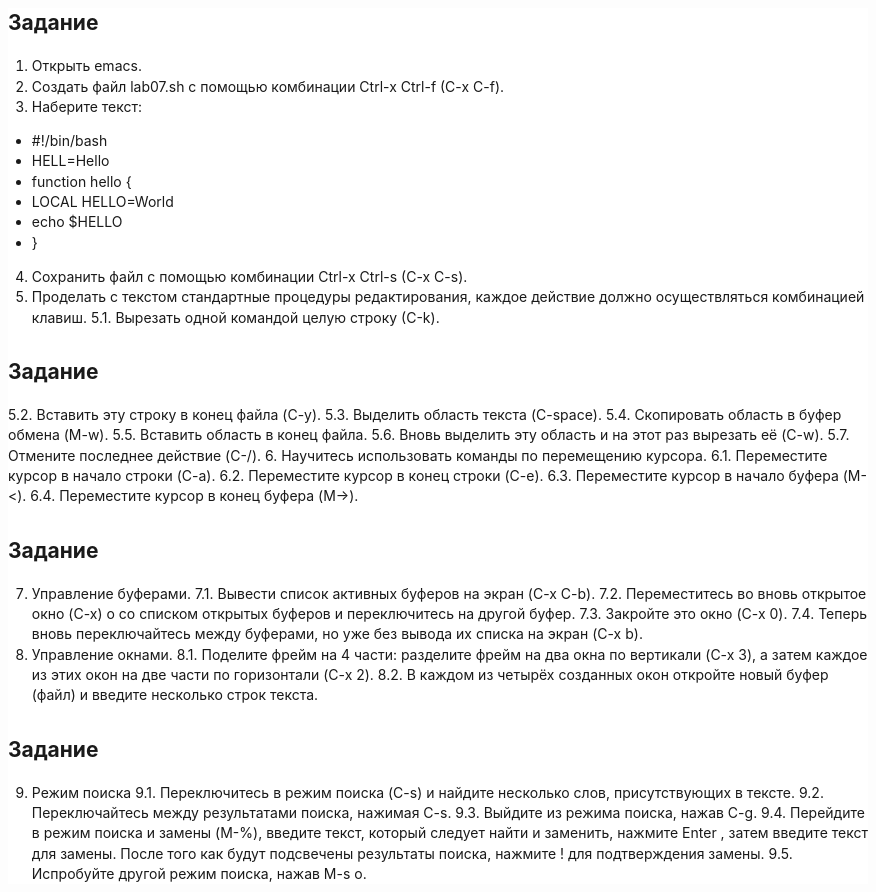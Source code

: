 ## Задание

1. Открыть emacs.
2. Создать файл lab07.sh с помощью комбинации Ctrl-x Ctrl-f (C-x C-f).
3. Наберите текст:
- #!/bin/bash
- HELL=Hello
- function hello {
- LOCAL HELLO=World
- echo $HELLO
- }
4. Сохранить файл с помощью комбинации Ctrl-x Ctrl-s (C-x C-s).
5. Проделать с текстом стандартные процедуры редактирования, каждое действие должно осуществляться комбинацией клавиш.
5.1. Вырезать одной командой целую строку (С-k).

## Задание

5.2. Вставить эту строку в конец файла (C-y).
5.3. Выделить область текста (C-space).
5.4. Скопировать область в буфер обмена (M-w).
5.5. Вставить область в конец файла.
5.6. Вновь выделить эту область и на этот раз вырезать её (C-w).
5.7. Отмените последнее действие (C-/).
6. Научитесь использовать команды по перемещению курсора.
6.1. Переместите курсор в начало строки (C-a).
6.2. Переместите курсор в конец строки (C-e).
6.3. Переместите курсор в начало буфера (M-<).
6.4. Переместите курсор в конец буфера (M->).

## Задание

7. Управление буферами.
7.1. Вывести список активных буферов на экран (C-x C-b).
7.2. Переместитесь во вновь открытое окно (C-x) o со списком открытых буферов и переключитесь на другой буфер.
7.3. Закройте это окно (C-x 0).
7.4. Теперь вновь переключайтесь между буферами, но уже без вывода их списка на экран (C-x b).
8. Управление окнами.
8.1. Поделите фрейм на 4 части: разделите фрейм на два окна по вертикали (C-x 3), а затем каждое из этих окон на две части по горизонтали (C-x 2).
8.2. В каждом из четырёх созданных окон откройте новый буфер (файл) и введите несколько строк текста.

## Задание

9. Режим поиска
9.1. Переключитесь в режим поиска (C-s) и найдите несколько слов, присутствующих в тексте.
9.2. Переключайтесь между результатами поиска, нажимая C-s.
9.3. Выйдите из режима поиска, нажав C-g.
9.4. Перейдите в режим поиска и замены (M-%), введите текст, который следует найти и заменить, нажмите Enter , затем введите текст для замены. После того как будут подсвечены результаты поиска, нажмите ! для подтверждения замены.
9.5. Испробуйте другой режим поиска, нажав M-s o. 
